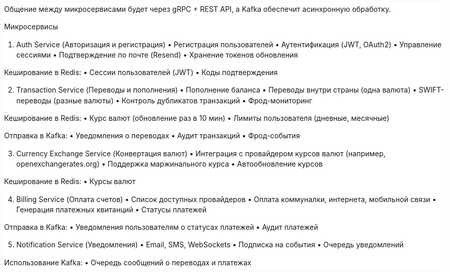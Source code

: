 Общение между микросервисами будет через gRPC + REST API, а Kafka обеспечит асинхронную обработку.

Микросервисы

1. Auth Service (Авторизация и регистрация)
	•	Регистрация пользователей
	•	Аутентификация (JWT, OAuth2)
	•	Управление сессиями
	•	Подтверждение по почте (Resend)
	•	Хранение токенов обновления

Кеширование в Redis:
	•	Сессии пользователей (JWT)
	•	Коды подтверждения

2. Transaction Service (Переводы и пополнения)
	•	Пополнение баланса
	•	Переводы внутри страны (одна валюта)
	•	SWIFT-переводы (разные валюты)
	•	Контроль дубликатов транзакций
	•	Фрод-мониторинг

Кеширование в Redis:
	•	Курс валют (обновление раз в 10 мин)
	•	Лимиты пользователя (дневные, месячные)

Отправка в Kafka:
	•	Уведомления о переводах
	•	Аудит транзакций
	•	Фрод-события

3. Currency Exchange Service (Конвертация валют)
	•	Интеграция с провайдером курсов валют (например, openexchangerates.org)
	•	Поддержка маржинального курса
	•	Автообновление курсов

Кеширование в Redis:
	•	Курсы валют

4. Billing Service (Оплата счетов)
	•	Список доступных провайдеров
	•	Оплата коммуналки, интернета, мобильной связи
	•	Генерация платежных квитанций
	•	Статусы платежей

Отправка в Kafka:
	•	Уведомления пользователям о статусах платежей
	•	Аудит платежей

5. Notification Service (Уведомления)
	•	Email, SMS, WebSockets
	•	Подписка на события
	•	Очередь уведомлений

Использование Kafka:
	•	Очередь сообщений о переводах и платежах
